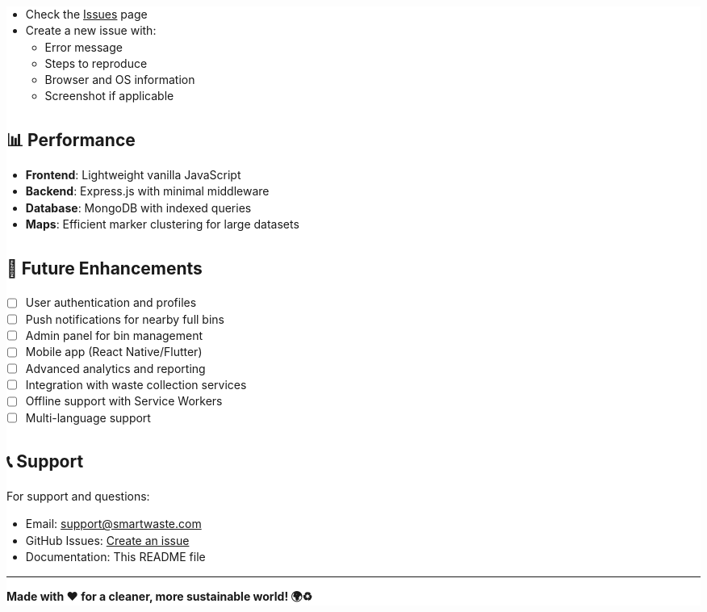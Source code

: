 - Check the [Issues](https://github.com/yourusername/smart-waste-management/issues) page
- Create a new issue with:
  - Error message
  - Steps to reproduce
  - Browser and OS information
  - Screenshot if applicable

## 📊 Performance

- **Frontend**: Lightweight vanilla JavaScript
- **Backend**: Express.js with minimal middleware
- **Database**: MongoDB with indexed queries
- **Maps**: Efficient marker clustering for large datasets

## 🔮 Future Enhancements

- [ ] User authentication and profiles
- [ ] Push notifications for nearby full bins
- [ ] Admin panel for bin management
- [ ] Mobile app (React Native/Flutter)
- [ ] Advanced analytics and reporting
- [ ] Integration with waste collection services
- [ ] Offline support with Service Workers
- [ ] Multi-language support

## 📞 Support

For support and questions:
- Email: support@smartwaste.com
- GitHub Issues: [Create an issue](https://github.com/yourusername/smart-waste-management/issues)
- Documentation: This README file

---

**Made with ❤️ for a cleaner, more sustainable world! 🌍♻️**